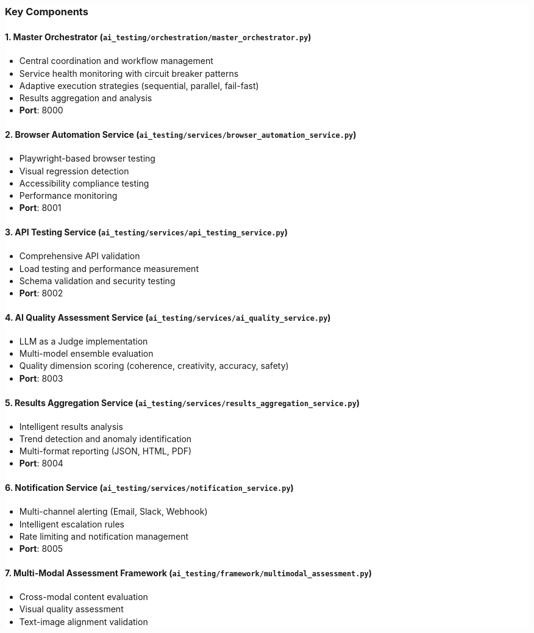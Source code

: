 ### Key Components

#### 1. Master Orchestrator (`ai_testing/orchestration/master_orchestrator.py`)
- Central coordination and workflow management
- Service health monitoring with circuit breaker patterns
- Adaptive execution strategies (sequential, parallel, fail-fast)
- Results aggregation and analysis
- **Port**: 8000

#### 2. Browser Automation Service (`ai_testing/services/browser_automation_service.py`)
- Playwright-based browser testing
- Visual regression detection
- Accessibility compliance testing
- Performance monitoring
- **Port**: 8001

#### 3. API Testing Service (`ai_testing/services/api_testing_service.py`)
- Comprehensive API validation
- Load testing and performance measurement
- Schema validation and security testing
- **Port**: 8002

#### 4. AI Quality Assessment Service (`ai_testing/services/ai_quality_service.py`)
- LLM as a Judge implementation
- Multi-model ensemble evaluation
- Quality dimension scoring (coherence, creativity, accuracy, safety)
- **Port**: 8003

#### 5. Results Aggregation Service (`ai_testing/services/results_aggregation_service.py`)
- Intelligent results analysis
- Trend detection and anomaly identification
- Multi-format reporting (JSON, HTML, PDF)
- **Port**: 8004

#### 6. Notification Service (`ai_testing/services/notification_service.py`)
- Multi-channel alerting (Email, Slack, Webhook)
- Intelligent escalation rules
- Rate limiting and notification management
- **Port**: 8005

#### 7. Multi-Modal Assessment Framework (`ai_testing/framework/multimodal_assessment.py`)
- Cross-modal content evaluation
- Visual quality assessment
- Text-image alignment validation

